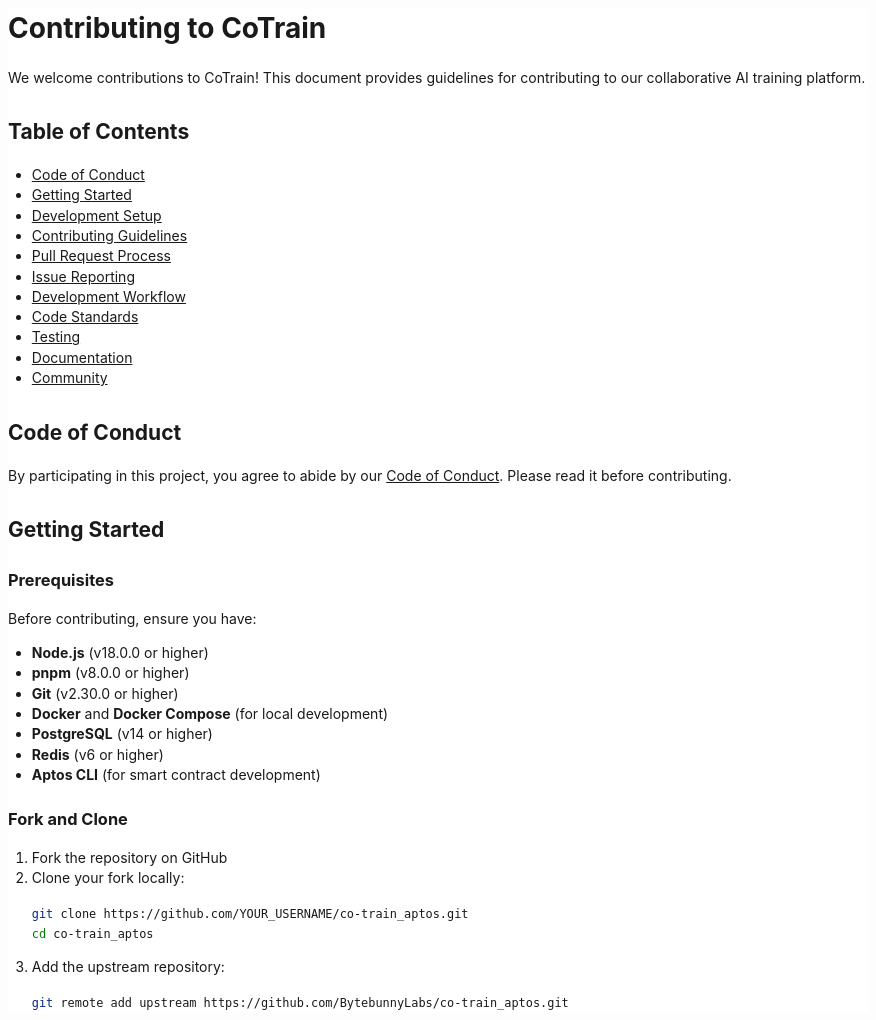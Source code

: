 # Contributing to CoTrain

We welcome contributions to CoTrain! This document provides guidelines for contributing to our collaborative AI training platform.

## Table of Contents

- [Code of Conduct](#code-of-conduct)
- [Getting Started](#getting-started)
- [Development Setup](#development-setup)
- [Contributing Guidelines](#contributing-guidelines)
- [Pull Request Process](#pull-request-process)
- [Issue Reporting](#issue-reporting)
- [Development Workflow](#development-workflow)
- [Code Standards](#code-standards)
- [Testing](#testing)
- [Documentation](#documentation)
- [Community](#community)

## Code of Conduct

By participating in this project, you agree to abide by our [Code of Conduct](./CODE_OF_CONDUCT.md). Please read it before contributing.

## Getting Started

### Prerequisites

Before contributing, ensure you have:

- **Node.js** (v18.0.0 or higher)
- **pnpm** (v8.0.0 or higher)
- **Git** (v2.30.0 or higher)
- **Docker** and **Docker Compose** (for local development)
- **PostgreSQL** (v14 or higher)
- **Redis** (v6 or higher)
- **Aptos CLI** (for smart contract development)

### Fork and Clone

1. Fork the repository on GitHub
2. Clone your fork locally:
   ```bash
   git clone https://github.com/YOUR_USERNAME/co-train_aptos.git
   cd co-train_aptos
   ```
3. Add the upstream repository:
   ```bash
   git remote add upstream https://github.com/BytebunnyLabs/co-train_aptos.git
   ```
